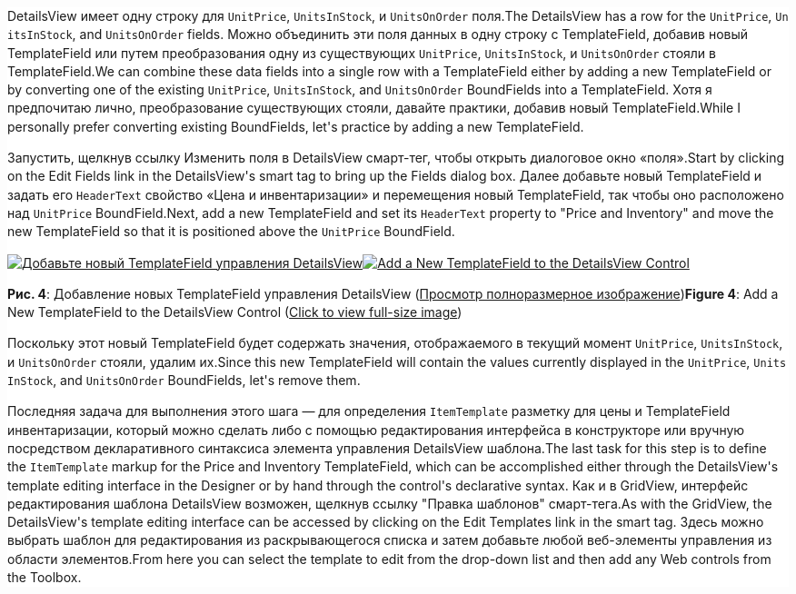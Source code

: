 <span data-ttu-id="a17d2-144">DetailsView имеет одну строку для `UnitPrice`, `UnitsInStock`, и `UnitsOnOrder` поля.</span><span class="sxs-lookup"><span data-stu-id="a17d2-144">The DetailsView has a row for the `UnitPrice`, `UnitsInStock`, and `UnitsOnOrder` fields.</span></span> <span data-ttu-id="a17d2-145">Можно объединить эти поля данных в одну строку с TemplateField, добавив новый TemplateField или путем преобразования одну из существующих `UnitPrice`, `UnitsInStock`, и `UnitsOnOrder` стояли в TemplateField.</span><span class="sxs-lookup"><span data-stu-id="a17d2-145">We can combine these data fields into a single row with a TemplateField either by adding a new TemplateField or by converting one of the existing `UnitPrice`, `UnitsInStock`, and `UnitsOnOrder` BoundFields into a TemplateField.</span></span> <span data-ttu-id="a17d2-146">Хотя я предпочитаю лично, преобразование существующих стояли, давайте практики, добавив новый TemplateField.</span><span class="sxs-lookup"><span data-stu-id="a17d2-146">While I personally prefer converting existing BoundFields, let's practice by adding a new TemplateField.</span></span>

<span data-ttu-id="a17d2-147">Запустить, щелкнув ссылку Изменить поля в DetailsView смарт-тег, чтобы открыть диалоговое окно «поля».</span><span class="sxs-lookup"><span data-stu-id="a17d2-147">Start by clicking on the Edit Fields link in the DetailsView's smart tag to bring up the Fields dialog box.</span></span> <span data-ttu-id="a17d2-148">Далее добавьте новый TemplateField и задать его `HeaderText` свойство «Цена и инвентаризации» и перемещения новый TemplateField, так чтобы оно расположено над `UnitPrice` BoundField.</span><span class="sxs-lookup"><span data-stu-id="a17d2-148">Next, add a new TemplateField and set its `HeaderText` property to "Price and Inventory" and move the new TemplateField so that it is positioned above the `UnitPrice` BoundField.</span></span>


<span data-ttu-id="a17d2-149">[![Добавьте новый TemplateField управления DetailsView](using-templatefields-in-the-detailsview-control-vb/_static/image11.png)](using-templatefields-in-the-detailsview-control-vb/_static/image10.png)</span><span class="sxs-lookup"><span data-stu-id="a17d2-149">[![Add a New TemplateField to the DetailsView Control](using-templatefields-in-the-detailsview-control-vb/_static/image11.png)](using-templatefields-in-the-detailsview-control-vb/_static/image10.png)</span></span>

<span data-ttu-id="a17d2-150">**Рис. 4**: Добавление новых TemplateField управления DetailsView ([Просмотр полноразмерное изображение](using-templatefields-in-the-detailsview-control-vb/_static/image12.png))</span><span class="sxs-lookup"><span data-stu-id="a17d2-150">**Figure 4**: Add a New TemplateField to the DetailsView Control ([Click to view full-size image](using-templatefields-in-the-detailsview-control-vb/_static/image12.png))</span></span>


<span data-ttu-id="a17d2-151">Поскольку этот новый TemplateField будет содержать значения, отображаемого в текущий момент `UnitPrice`, `UnitsInStock`, и `UnitsOnOrder` стояли, удалим их.</span><span class="sxs-lookup"><span data-stu-id="a17d2-151">Since this new TemplateField will contain the values currently displayed in the `UnitPrice`, `UnitsInStock`, and `UnitsOnOrder` BoundFields, let's remove them.</span></span>

<span data-ttu-id="a17d2-152">Последняя задача для выполнения этого шага — для определения `ItemTemplate` разметку для цены и TemplateField инвентаризации, который можно сделать либо с помощью редактирования интерфейса в конструкторе или вручную посредством декларативного синтаксиса элемента управления DetailsView шаблона.</span><span class="sxs-lookup"><span data-stu-id="a17d2-152">The last task for this step is to define the `ItemTemplate` markup for the Price and Inventory TemplateField, which can be accomplished either through the DetailsView's template editing interface in the Designer or by hand through the control's declarative syntax.</span></span> <span data-ttu-id="a17d2-153">Как и в GridView, интерфейс редактирования шаблона DetailsView возможен, щелкнув ссылку "Правка шаблонов" смарт-тега.</span><span class="sxs-lookup"><span data-stu-id="a17d2-153">As with the GridView, the DetailsView's template editing interface can be accessed by clicking on the Edit Templates link in the smart tag.</span></span> <span data-ttu-id="a17d2-154">Здесь можно выбрать шаблон для редактирования из раскрывающегося списка и затем добавьте любой веб-элементы управления из области элементов.</span><span class="sxs-lookup"><span data-stu-id="a17d2-154">From here you can select the template to edit from the drop-down list and then add any Web controls from the Toolbox.</span></span>
